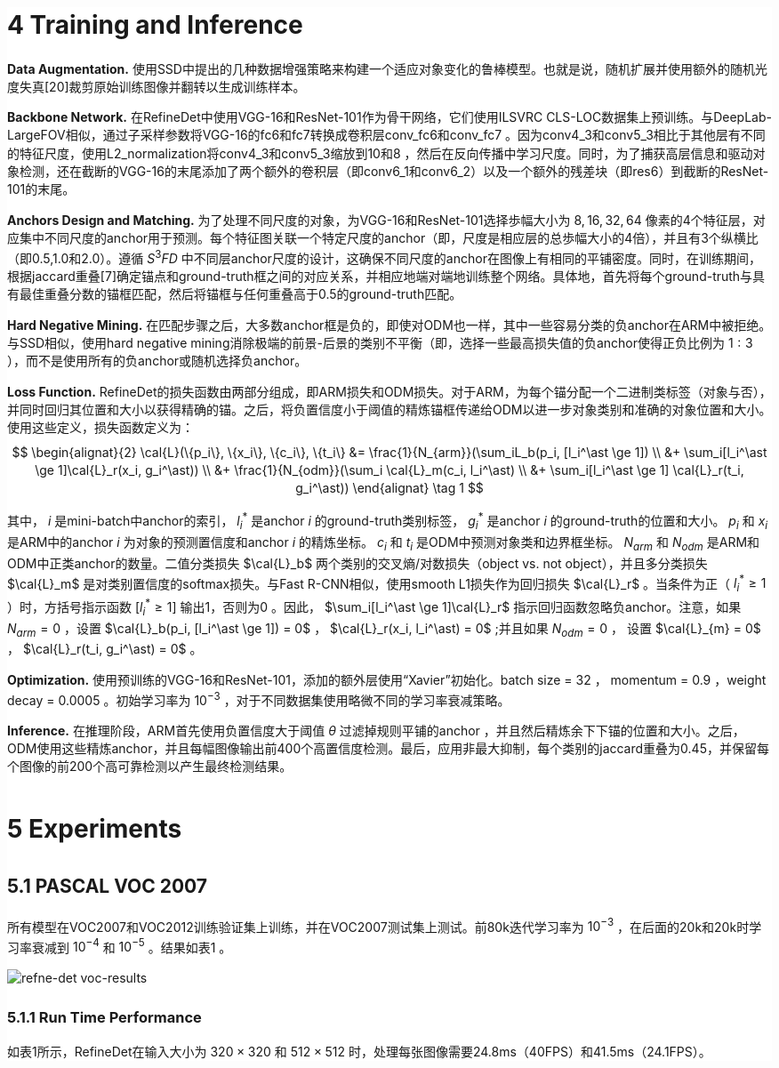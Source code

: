 # 4 Training and Inference
**Data Augmentation.** 使用SSD中提出的几种数据增强策略来构建一个适应对象变化的鲁棒模型。也就是说，随机扩展并使用额外的随机光度失真[20]裁剪原始训练图像并翻转以生成训练样本。

**Backbone Network.** 在RefineDet中使用VGG-16和ResNet-101作为骨干网络，它们使用ILSVRC CLS-LOC数据集上预训练。与DeepLab-LargeFOV相似，通过子采样参数将VGG-16的fc6和fc7转换成卷积层conv_fc6和conv_fc7 。因为conv4_3和conv5_3相比于其他层有不同的特征尺度，使用L2_normalization将conv4_3和conv5_3缩放到10和8 ，然后在反向传播中学习尺度。同时，为了捕获高层信息和驱动对象检测，还在截断的VGG-16的末尾添加了两个额外的卷积层（即conv6_1和conv6_2）以及一个额外的残差块（即res6）到截断的ResNet-101的末尾。

**Anchors Design and Matching.** 为了处理不同尺度的对象，为VGG-16和ResNet-101选择歩幅大小为 $8, 16, 32, 64$ 像素的4个特征层，对应集中不同尺度的anchor用于预测。每个特征图关联一个特定尺度的anchor（即，尺度是相应层的总歩幅大小的4倍），并且有3个纵横比（即0.5,1.0和2.0）。遵循 $S^3FD$ 中不同层anchor尺度的设计，这确保不同尺度的anchor在图像上有相同的平铺密度。同时，在训练期间，根据jaccard重叠[7]确定锚点和ground-truth框之间的对应关系，并相应地端对端地训练整个网络。具体地，首先将每个ground-truth与具有最佳重叠分数的锚框匹配，然后将锚框与任何重叠高于0.5的ground-truth匹配。

**Hard Negative Mining.** 在匹配步骤之后，大多数anchor框是负的，即使对ODM也一样，其中一些容易分类的负anchor在ARM中被拒绝。与SSD相似，使用hard negative mining消除极端的前景-后景的类别不平衡（即，选择一些最高损失值的负anchor使得正负比例为 $1:3$ ），而不是使用所有的负anchor或随机选择负anchor。

**Loss Function.** RefineDet的损失函数由两部分组成，即ARM损失和ODM损失。对于ARM，为每个锚分配一个二进制类标签（对象与否），并同时回归其位置和大小以获得精确的锚。之后，将负置信度小于阈值的精炼锚框传递给ODM以进一步对象类别和准确的对象位置和大小。使用这些定义，损失函数定义为：
$$
\begin{alignat}{2}
\cal{L}(\{p_i\}, \{x_i\}, \{c_i\}, \{t_i\} &= \frac{1}{N_{arm}}(\sum_iL_b(p_i, [l_i^\ast \ge 1])  \\
&+ \sum_i[l_i^\ast \ge 1]\cal{L}_r(x_i, g_i^\ast))  \\
&+ \frac{1}{N_{odm}}(\sum_i \cal{L}_m(c_i, l_i^\ast)  \\
&+ \sum_i[l_i^\ast \ge 1] \cal{L}_r(t_i, g_i^\ast))
\end{alignat}  \tag 1
$$

其中， $i$ 是mini-batch中anchor的索引， $l_i^\ast$ 是anchor $i$ 的ground-truth类别标签， $g_i^\ast$ 是anchor $i$ 的ground-truth的位置和大小。 $p_i$ 和 $x_i$ 是ARM中的anchor $i$ 为对象的预测置信度和anchor $i$ 的精炼坐标。 $c_i$ 和 $t_i$ 是ODM中预测对象类和边界框坐标。 $N_{arm}$ 和 $N_{odm}$ 是ARM和ODM中正类anchor的数量。二值分类损失 $\cal{L}_b$ 两个类别的交叉熵/对数损失（object vs. not object），并且多分类损失 $\cal{L}_m$ 是对类别置信度的softmax损失。与Fast R-CNN相似，使用smooth L1损失作为回归损失 $\cal{L}_r$ 。当条件为正（ $l_i^\ast \ge 1$ ）时，方括号指示函数 $[l_i^\ast \ge 1]$ 输出1，否则为0 。因此， $\sum_i[l_i^\ast \ge 1]\cal{L}_r$ 指示回归函数忽略负anchor。注意，如果 $N_{arm} = 0$ ，设置 $\cal{L}_b(p_i, [l_i^\ast \ge 1]) = 0$ ， $\cal{L}_r(x_i, l_i^\ast) = 0$ ;并且如果 $N_{odm} = 0$ ， 设置 $\cal{L}_{m} = 0$ ， $\cal{L}_r(t_i, g_i^\ast) = 0$ 。

**Optimization.**  使用预训练的VGG-16和ResNet-101，添加的额外层使用“Xavier”初始化。batch size = 32 ， momentum = 0.9 ，weight decay = 0.0005 。初始学习率为 $10^{-3}$ ，对于不同数据集使用略微不同的学习率衰减策略。

**Inference.** 在推理阶段，ARM首先使用负置信度大于阈值 $\theta$ 过滤掉规则平铺的anchor ，并且然后精炼余下下锚的位置和大小。之后，ODM使用这些精炼anchor，并且每幅图像输出前400个高置信度检测。最后，应用非最大抑制，每个类别的jaccard重叠为0.45，并保留每个图像的前200个高可靠检测以产生最终检测结果。

# 5 Experiments
## 5.1 PASCAL VOC 2007
所有模型在VOC2007和VOC2012训练验证集上训练，并在VOC2007测试集上测试。前80k迭代学习率为 $10^{-3}$ ，在后面的20k和20k时学习率衰减到 $10^{-4}$ 和 $10^{-5}$ 。结果如表1 。

![refne-det voc-results](./images/refine-det/voc-results.png)

### 5.1.1 Run Time Performance
如表1所示，RefineDet在输入大小为 $320 \times 320$ 和 $512 \times 512$ 时，处理每张图像需要24.8ms（40FPS）和41.5ms（24.1FPS）。
